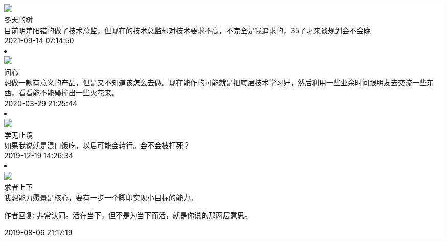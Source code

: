 <div class="_2sjJGcOH_0"><img src="https://static001.geekbang.org/account/avatar/00/0f/f6/6d/143deae5.jpg"
  class="_3FLYR4bF_0">
<div class="_36ChpWj4_0">
  <div class="_2zFoi7sd_0"><span>冬天的树</span>
  </div>
  <div class="_2_QraFYR_0">目前阴差阳错的做了技术总监，但现在的技术总监却对技术要求不高，不完全是我追求的，35了才来谈规划会不会晚</div>
  <div class="_10o3OAxT_0">
    
  </div>
  <div class="_3klNVc4Z_0">
    <div class="_3Hkula0k_0">2021-09-14 07:14:50</div>
  </div>
</div>
</div>
</li>
<li>
<div class="_2sjJGcOH_0"><img src="https://static001.geekbang.org/account/avatar/00/13/15/d7/96e77edd.jpg"
  class="_3FLYR4bF_0">
<div class="_36ChpWj4_0">
  <div class="_2zFoi7sd_0"><span>问心</span>
  </div>
  <div class="_2_QraFYR_0">想做一款有意义的产品，但是又不知道该怎么去做。现在能作的可能就是把底层技术学习好，然后利用一些业余时间跟朋友去交流一些东西，看看能不能碰撞出一些火花来。</div>
  <div class="_10o3OAxT_0">
    
  </div>
  <div class="_3klNVc4Z_0">
    <div class="_3Hkula0k_0">2020-03-29 21:25:44</div>
  </div>
</div>
</div>
</li>
<li>
<div class="_2sjJGcOH_0"><img src="https://static001.geekbang.org/account/avatar/00/14/9b/49/33b2da58.jpg"
  class="_3FLYR4bF_0">
<div class="_36ChpWj4_0">
  <div class="_2zFoi7sd_0"><span>学无止境</span>
  </div>
  <div class="_2_QraFYR_0">如果我说就是混口饭吃，以后可能会转行。会不会被打死？</div>
  <div class="_10o3OAxT_0">
    
  </div>
  <div class="_3klNVc4Z_0">
    <div class="_3Hkula0k_0">2019-12-19 14:26:34</div>
  </div>
</div>
</div>
</li>
<li>
<div class="_2sjJGcOH_0"><img src="https://static001.geekbang.org/account/avatar/00/11/c6/9b/bcbf9dc3.jpg"
  class="_3FLYR4bF_0">
<div class="_36ChpWj4_0">
  <div class="_2zFoi7sd_0"><span>求者上下</span>
  </div>
  <div class="_2_QraFYR_0">我想能力愿景是核心，要有一步一个脚印实现小目标的能力。</div>
  <div class="_10o3OAxT_0">
    <p class="_3KxQPN3V_0">作者回复: 非常认同。活在当下，但不是为当下而活，就是你说的那两层意思。</p>
  </div>
  <div class="_3klNVc4Z_0">
    <div class="_3Hkula0k_0">2019-08-06 21:17:19</div>
  </div>
</div>